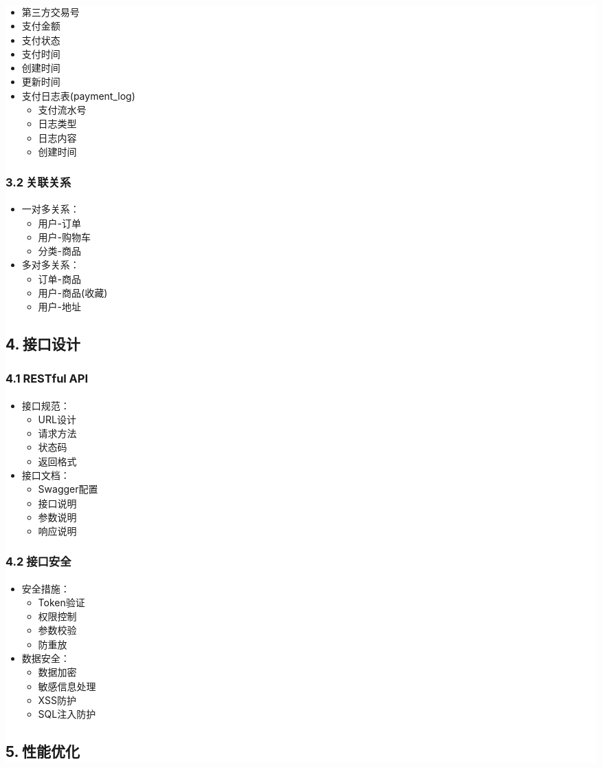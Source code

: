   - 第三方交易号
  - 支付金额
  - 支付状态
  - 支付时间
  - 创建时间
  - 更新时间
- 支付日志表(payment_log)
  - 支付流水号
  - 日志类型
  - 日志内容
  - 创建时间

### 3.2 关联关系
- 一对多关系：
  - 用户-订单
  - 用户-购物车
  - 分类-商品
- 多对多关系：
  - 订单-商品
  - 用户-商品(收藏)
  - 用户-地址

## 4. 接口设计

### 4.1 RESTful API
- 接口规范：
  - URL设计
  - 请求方法
  - 状态码
  - 返回格式
- 接口文档：
  - Swagger配置
  - 接口说明
  - 参数说明
  - 响应说明

### 4.2 接口安全
- 安全措施：
  - Token验证
  - 权限控制
  - 参数校验
  - 防重放
- 数据安全：
  - 数据加密
  - 敏感信息处理
  - XSS防护
  - SQL注入防护

## 5. 性能优化
